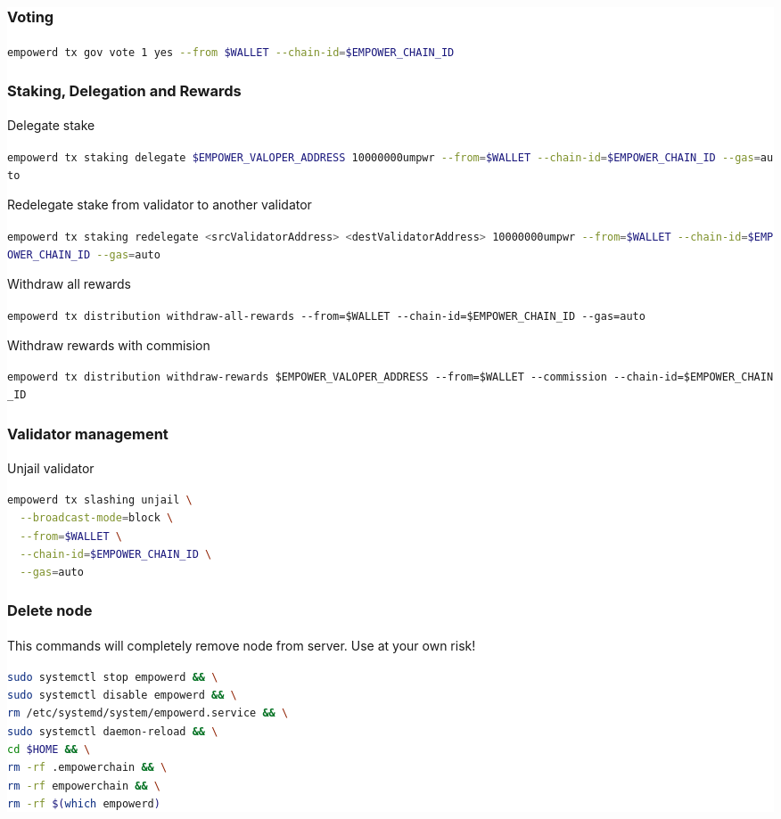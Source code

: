 ### Voting
```bash
empowerd tx gov vote 1 yes --from $WALLET --chain-id=$EMPOWER_CHAIN_ID
```

### Staking, Delegation and Rewards
Delegate stake
```bash
empowerd tx staking delegate $EMPOWER_VALOPER_ADDRESS 10000000umpwr --from=$WALLET --chain-id=$EMPOWER_CHAIN_ID --gas=auto
```

Redelegate stake from validator to another validator
```bash
empowerd tx staking redelegate <srcValidatorAddress> <destValidatorAddress> 10000000umpwr --from=$WALLET --chain-id=$EMPOWER_CHAIN_ID --gas=auto
```

Withdraw all rewards
```
empowerd tx distribution withdraw-all-rewards --from=$WALLET --chain-id=$EMPOWER_CHAIN_ID --gas=auto
```

Withdraw rewards with commision
```
empowerd tx distribution withdraw-rewards $EMPOWER_VALOPER_ADDRESS --from=$WALLET --commission --chain-id=$EMPOWER_CHAIN_ID
```

### Validator management
Unjail validator
```bash
empowerd tx slashing unjail \
  --broadcast-mode=block \
  --from=$WALLET \
  --chain-id=$EMPOWER_CHAIN_ID \
  --gas=auto
```

### Delete node
This commands will completely remove node from server. Use at your own risk!
```bash
sudo systemctl stop empowerd && \
sudo systemctl disable empowerd && \
rm /etc/systemd/system/empowerd.service && \
sudo systemctl daemon-reload && \
cd $HOME && \
rm -rf .empowerchain && \
rm -rf empowerchain && \
rm -rf $(which empowerd)
```
